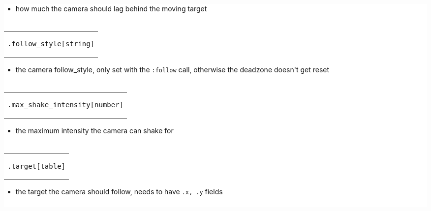 *   how much the camera should lag behind the moving target 
<br><br>

<div><table class="CodeRay">
<td class="code"><pre>
.<span class="annotation">follow_style</span><span class="tag">[string]</span>
</pre></td>
</table></div>

*   the camera follow_style, only set with the <code class="atrm">:follow</code> call, otherwise the deadzone doesn't get reset 
<br><br>

<div><table class="CodeRay">
<td class="code"><pre>
.<span class="annotation">max_shake_intensity</span><span class="tag">[number]</span>
</pre></td>
</table></div>

*   the maximum intensity the camera can shake for 
<br><br>

<div><table class="CodeRay">
<td class="code"><pre>
.<span class="annotation">target</span><span class="tag">[table]</span>
</pre></td>
</table></div>

*   the target the camera should follow, needs to have <code class="atrm">.x, .y</code> fields
<br><br>
